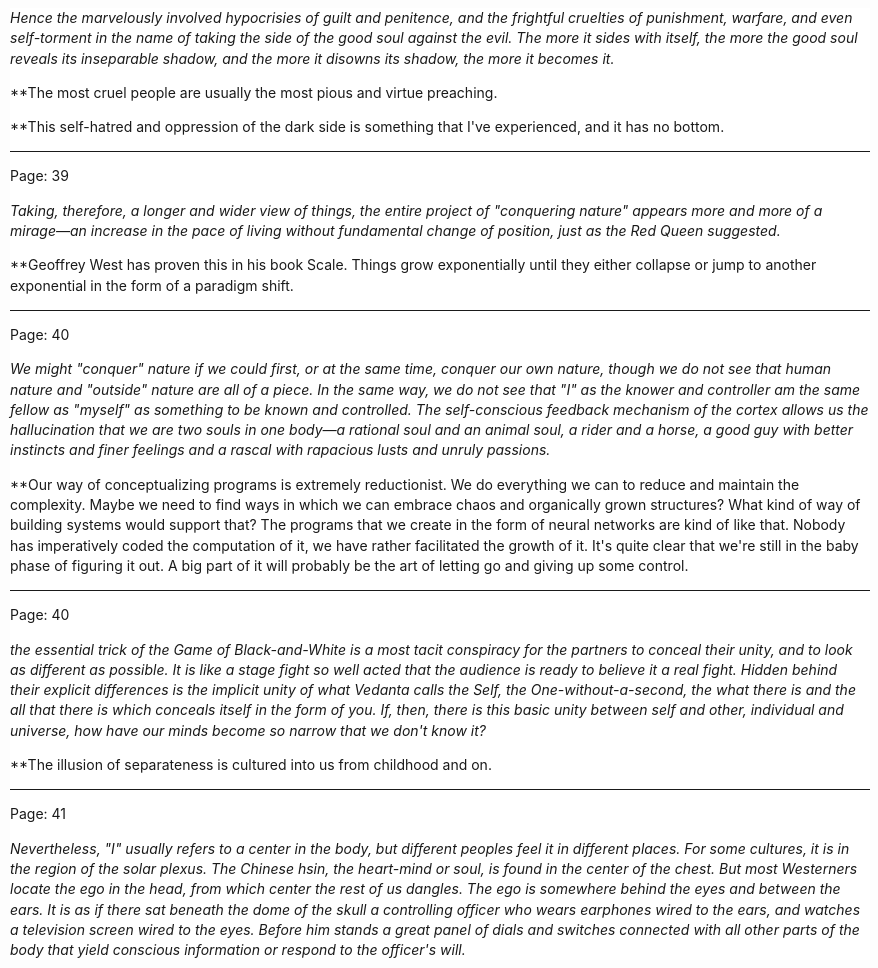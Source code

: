 *Hence the marvelously involved hypocrisies of guilt and penitence, and the frightful cruelties of punishment, warfare, and even self-torment in the name of taking the side of the good soul against the evil. The more it sides with itself, the more the good soul reveals its inseparable shadow, and the more it disowns its shadow, the more it becomes it.*

**The most cruel people are usually the most pious and virtue preaching. 

**This self-hatred and oppression of the dark side is something that I've experienced, and it has no bottom. 

---
Page: 39

*Taking, therefore, a longer and wider view of things, the entire project of "conquering nature" appears more and more of a mirage—an increase in the pace of living without fundamental change of position, just as the Red Queen suggested.*

**Geoffrey West has proven this in his book Scale. Things grow exponentially until they either collapse or jump to another exponential in the form of a paradigm shift. 

---
Page: 40

*We might "conquer" nature if we could first, or at the same time, conquer our own nature, though we do not see that human nature and "outside" nature are all of a piece. In the same way, we do not see that "I" as the knower and controller am the same fellow as "myself" as something to be known and controlled. The self-conscious feedback mechanism of the cortex allows us the hallucination that we are two souls in one body—a rational soul and an animal soul, a rider and a horse, a good guy with better instincts and finer feelings and a rascal with rapacious lusts and unruly passions.*

**Our way of conceptualizing programs is extremely reductionist. We do everything we can to reduce and maintain the complexity. Maybe we need to find ways in which we can embrace chaos and organically grown structures? What kind of way of building systems would support that? The programs that we create in the form of neural networks are kind of like that. Nobody has imperatively coded the computation of it, we have rather facilitated the growth of it. It's quite clear that we're still in the baby phase of figuring it out. A big part of it will probably be the art of letting go and giving up some control. 

---
Page: 40

*the essential trick of the Game of Black-and-White is a most tacit conspiracy for the partners to conceal their unity, and to look as different as possible. It is like a stage fight so well acted that the audience is ready to believe it a real fight. Hidden behind their explicit differences is the implicit unity of what Vedanta calls the Self, the One-without-a-second, the what there is and the all that there is which conceals itself in the form of you.
If, then, there is this basic unity between self and other, individual and universe, how have our minds become so narrow that we don't know it?*

**The illusion of separateness is cultured into us from childhood and on. 

---
Page: 41

*Nevertheless, "I" usually refers to a center in the body, but different peoples feel it in different places. For some cultures, it is in the region of the solar plexus. The Chinese hsin, the heart-mind or soul, is found in the center of the chest. But most Westerners locate the ego in the head, from which center the rest of us dangles. The ego is somewhere behind the eyes and between the ears. It is as if there sat beneath the dome of the skull a controlling officer who wears earphones wired to the ears, and watches a television screen wired to the eyes. Before him stands a great panel of dials and switches connected with all other parts of the body that yield conscious information or respond to the officer's will.*
